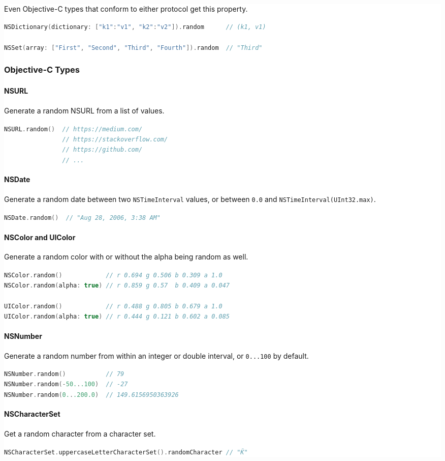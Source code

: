 Even Objective-C types that conform to either protocol get this property.

```swift
NSDictionary(dictionary: ["k1":"v1", "k2":"v2"]).random      // (k1, v1)

NSSet(array: ["First", "Second", "Third", "Fourth"]).random  // "Third"
```

### Objective-C Types

#### NSURL

Generate a random NSURL from a list of values.

```swift
NSURL.random()  // https://medium.com/
                // https://stackoverflow.com/
                // https://github.com/
                // ...
```

#### NSDate

Generate a random date between two `NSTimeInterval` values, or between `0.0` and
`NSTimeInterval(UInt32.max)`.

```swift
NSDate.random()  // "Aug 28, 2006, 3:38 AM"
```

#### NSColor and UIColor

Generate a random color with or without the alpha being random as well.

```swift
NSColor.random()            // r 0.694 g 0.506 b 0.309 a 1.0
NSColor.random(alpha: true) // r 0.859 g 0.57  b 0.409 a 0.047

UIColor.random()            // r 0.488 g 0.805 b 0.679 a 1.0
UIColor.random(alpha: true) // r 0.444 g 0.121 b 0.602 a 0.085
```

#### NSNumber

Generate a random number from within an integer or double interval, or `0...100` by default.

```swift
NSNumber.random()           // 79
NSNumber.random(-50...100)  // -27
NSNumber.random(0...200.0)  // 149.6156950363926
```

#### NSCharacterSet

Get a random character from a character set.

```swift
NSCharacterSet.uppercaseLetterCharacterSet().randomCharacter // "Ǩ"
```
